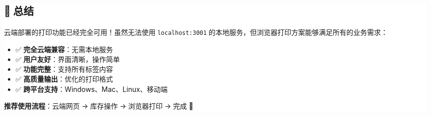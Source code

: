 
## 🎉 总结

云端部署的打印功能已经完全可用！虽然无法使用 `localhost:3001` 的本地服务，但浏览器打印方案能够满足所有的业务需求：

- ✅ **完全云端兼容**：无需本地服务
- ✅ **用户友好**：界面清晰，操作简单
- ✅ **功能完整**：支持所有标签内容
- ✅ **高质量输出**：优化的打印格式
- ✅ **跨平台支持**：Windows、Mac、Linux、移动端

**推荐使用流程**：云端网页 → 库存操作 → 浏览器打印 → 完成 🎯 